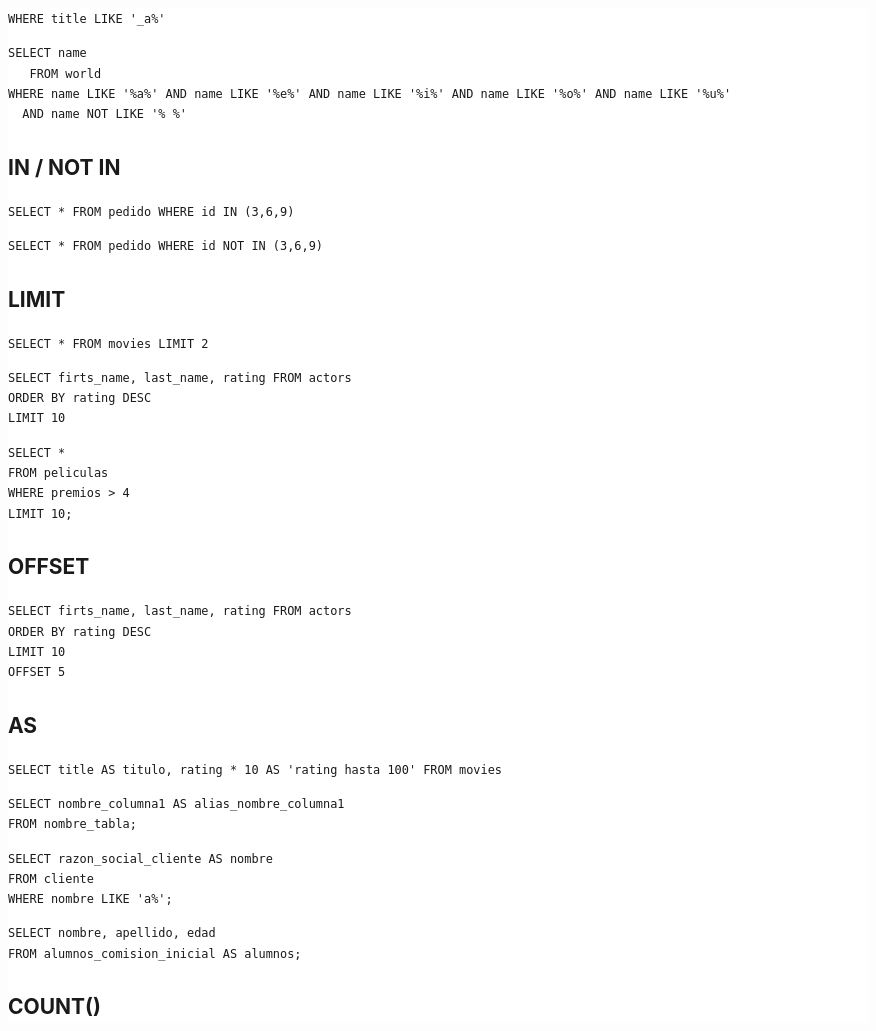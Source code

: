 ```
WHERE title LIKE '_a%'
```
```
SELECT name
   FROM world
WHERE name LIKE '%a%' AND name LIKE '%e%' AND name LIKE '%i%' AND name LIKE '%o%' AND name LIKE '%u%'
  AND name NOT LIKE '% %'
```

## IN / NOT IN

```
SELECT * FROM pedido WHERE id IN (3,6,9)
```
```
SELECT * FROM pedido WHERE id NOT IN (3,6,9)
```

## LIMIT

```
SELECT * FROM movies LIMIT 2
```
```
SELECT firts_name, last_name, rating FROM actors
ORDER BY rating DESC
LIMIT 10
```
```
SELECT *
FROM peliculas
WHERE premios > 4
LIMIT 10;
```

## OFFSET

```
SELECT firts_name, last_name, rating FROM actors
ORDER BY rating DESC
LIMIT 10
OFFSET 5
```

## AS

```
SELECT title AS titulo, rating * 10 AS 'rating hasta 100' FROM movies
```
```
SELECT nombre_columna1 AS alias_nombre_columna1
FROM nombre_tabla;
```
```
SELECT razon_social_cliente AS nombre
FROM cliente
WHERE nombre LIKE 'a%';
```
```
SELECT nombre, apellido, edad
FROM alumnos_comision_inicial AS alumnos;
```
## COUNT()
